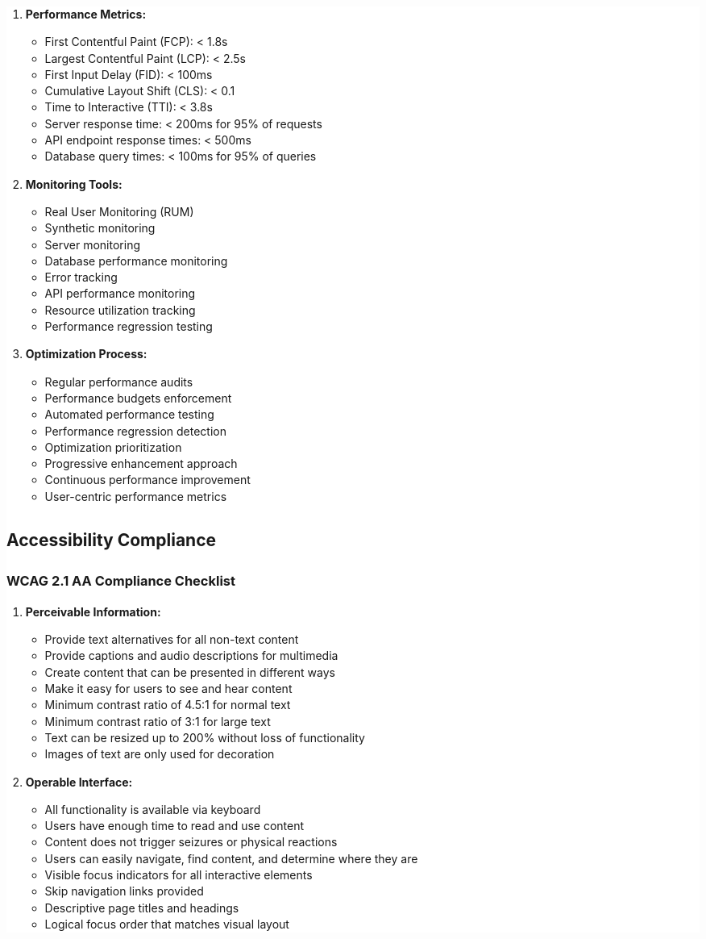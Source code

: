 1. **Performance Metrics:**
   - First Contentful Paint (FCP): < 1.8s
   - Largest Contentful Paint (LCP): < 2.5s
   - First Input Delay (FID): < 100ms
   - Cumulative Layout Shift (CLS): < 0.1
   - Time to Interactive (TTI): < 3.8s
   - Server response time: < 200ms for 95% of requests
   - API endpoint response times: < 500ms
   - Database query times: < 100ms for 95% of queries

2. **Monitoring Tools:**
   - Real User Monitoring (RUM)
   - Synthetic monitoring
   - Server monitoring
   - Database performance monitoring
   - Error tracking
   - API performance monitoring
   - Resource utilization tracking
   - Performance regression testing

3. **Optimization Process:**
   - Regular performance audits
   - Performance budgets enforcement
   - Automated performance testing
   - Performance regression detection
   - Optimization prioritization
   - Progressive enhancement approach
   - Continuous performance improvement
   - User-centric performance metrics

## Accessibility Compliance

### WCAG 2.1 AA Compliance Checklist

1. **Perceivable Information:**
   - Provide text alternatives for all non-text content
   - Provide captions and audio descriptions for multimedia
   - Create content that can be presented in different ways
   - Make it easy for users to see and hear content
   - Minimum contrast ratio of 4.5:1 for normal text
   - Minimum contrast ratio of 3:1 for large text
   - Text can be resized up to 200% without loss of functionality
   - Images of text are only used for decoration

2. **Operable Interface:**
   - All functionality is available via keyboard
   - Users have enough time to read and use content
   - Content does not trigger seizures or physical reactions
   - Users can easily navigate, find content, and determine where they are
   - Visible focus indicators for all interactive elements
   - Skip navigation links provided
   - Descriptive page titles and headings
   - Logical focus order that matches visual layout
